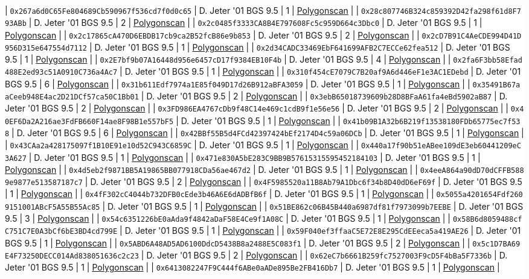 | `0x267a6d0C65Fe804689Cb590967f536cd7f0d0c65` | D. Jeter '01 BGS 9.5 | 1 | [Polygonscan](https://polygonscan.com/tx/0xf26cdf42d2b3a7799ef370b0eb6daff9d10084a250e31d4dafa3ba40ff5429b3) |
| `0x28c807746B324c859392D42fa298f61d8F793ABb` | D. Jeter '01 BGS 9.5 | 2 | [Polygonscan](https://polygonscan.com/tx/0x0540a8d9346849f48ad8f1daba2cb277587c90845749c797f8f6497526fc8144) |
| `0x2c0485f3333CA8B4E797608Fc5c959D664c3Dbc0` | D. Jeter '01 BGS 9.5 | 1 | [Polygonscan](https://polygonscan.com/tx/0x3060f1a0bbe806dd4b7e7bf32848500df60b3f370cd84b0b7c7493e1f2501ee6) |
| `0x2c17865cA470D6EBDB17cb9ca2B52fcB86e9b853` | D. Jeter '01 BGS 9.5 | 2 | [Polygonscan](https://polygonscan.com/tx/0xd55890f40552ae07d105d10e5283ab311760aa8044474da69d3d2f32787f44af) |
| `0x2cD7B91C4AeCDE994D41D956D315e647554d7112` | D. Jeter '01 BGS 9.5 | 1 | [Polygonscan](https://polygonscan.com/tx/0x7a941b513e1491533b5ef5e11d56e89a2c6371d0abc3268b5253c40559f0c52b) |
| `0x2d34CADC33469EbF641699AFB2C7ECCe62fea512` | D. Jeter '01 BGS 9.5 | 1 | [Polygonscan](https://polygonscan.com/tx/0x9920b6ccf169eeb93730acb0acb7356e09d1953126f84e0b1ebb59db30c950dc) |
| `0x2E7bf9b07A16448d956e6457cD17f9384EB10F4b` | D. Jeter '01 BGS 9.5 | 4 | [Polygonscan](https://polygonscan.com/tx/0x8d034e1f2e75c1f2cabd56363dd92ca434ad5a1d92e23b66eb7c02a4ea759d3b) |
| `0x2fa6F3bb58Efad488E2ed93c51A0910C736a4Ac7` | D. Jeter '01 BGS 9.5 | 1 | [Polygonscan](https://polygonscan.com/tx/0xde23d38756846667d5b2084092bcf73b039554b7a46c070e7c8dd4789db337e7) |
| `0x310f454cE7079C7B20af9A6d446eF1e3AC1EDebd` | D. Jeter '01 BGS 9.5 | 6 | [Polygonscan](https://polygonscan.com/tx/0xa9e798d35983ed5fd710745b735810a0a315ec19c7b0ca8b4dad4aab1de539f2) |
| `0x31b611Edf7974a1E85f049D17d26B912aBFA3059` | D. Jeter '01 BGS 9.5 | 1 | [Polygonscan](https://polygonscan.com/tx/0xc8151eefdfde223806022427f2560a5dd2eba009d55bda5ca124e06f8d559414) |
| `0x35491B67aaCeeb948E4ac2D21DCf57ca50C1Bb01` | D. Jeter '01 BGS 9.5 | 2 | [Polygonscan](https://polygonscan.com/tx/0xffaa9a48e26b9d7bbc7dae9416771aafef75a386ee8c729eb12cd56b6bb3d70f) |
| `0x3ebB65018739609b28D8BFaA61fa4eBd5902aB87` | D. Jeter '01 BGS 9.5 | 2 | [Polygonscan](https://polygonscan.com/tx/0x738394f86fce061b99cf28862db24aae17d424490a6ae2e3712d032255ff7c80) |
| `0x3FD986EA4767cDb9f48C14e469c1cdB9f1e56e56` | D. Jeter '01 BGS 9.5 | 2 | [Polygonscan](https://polygonscan.com/tx/0x357cd2ca6aa8b9db1f979b06f489c79474f2edc5f3b913ee3b45866f6884c0ed) |
| `0x40EF6Da2A216ae3FdFB660F14ae8F98B1e557bF5` | D. Jeter '01 BGS 9.5 | 1 | [Polygonscan](https://polygonscan.com/tx/0x523a692a0cc3a0e6f4b03ca6f46390a8ed578d3f1b65fefdba61b77eab3d8b91) |
| `0x41b09B1A32b6B219f13538180FDb65775ec7f538` | D. Jeter '01 BGS 9.5 | 6 | [Polygonscan](https://polygonscan.com/tx/0x8bab883cd428bad32ea6a62e73ee49091b6156b4d2bfe8d4d846e736552076d7) |
| `0x42BBf55B5d4FCd42397424bEf2174D4c59a06DCb` | D. Jeter '01 BGS 9.5 | 1 | [Polygonscan](https://polygonscan.com/tx/0xf970453ca51f2d2ad5b40f67e27c7109504d48971e88557a05b8058d1b9135ec) |
| `0x43CAa2a428175097f1B10E91e10d52C943C6859C` | D. Jeter '01 BGS 9.5 | 1 | [Polygonscan](https://polygonscan.com/tx/0x92489d7e449df9c92d264b7fe6898f6328f983a6139417c9bc5c4a2557311beb) |
| `0x440a17f90b51eABee109dE3eb60441209eC3A627` | D. Jeter '01 BGS 9.5 | 1 | [Polygonscan](https://polygonscan.com/tx/0xb8d37cc142bbaf9061ec773e5310a5c97715d9794d7be4f151fa6b1eee31f292) |
| `0x471e830A5bE283C9BB9B57615315595452184103` | D. Jeter '01 BGS 9.5 | 1 | [Polygonscan](https://polygonscan.com/tx/0xd4cae27d8367743923a56c232be8675ae8d1da689a3381945af267b41316c5d2) |
| `0x4d5eb2f9871BB5A19865BB077918CDa56ae467d2` | D. Jeter '01 BGS 9.5 | 1 | [Polygonscan](https://polygonscan.com/tx/0xd2b562046245a72ec04f95e960d69b1405f0ce9b8bbffd4614abf0023663bc25) |
| `0x4eeA864a90dD70dCFFB5889e9877e513587187c7` | D. Jeter '01 BGS 9.5 | 2 | [Polygonscan](https://polygonscan.com/tx/0x254bb85033cc434398cfb3ad90de8bd8e2d1c89f6c20dc71778b01a29f4177c7) |
| `0x4F5985520a11B8Ab79A1Dbc6f34b8D40dD6eF69f` | D. Jeter '01 BGS 9.5 | 1 | [Polygonscan](https://polygonscan.com/tx/0x96b81d1791295b91e742e7d06c271dbe1bc47c6586b07e73ef8600d2a728d903) |
| `0x4fF302cC4044b732DFB0cEde3b46A6E6dADBfB6f` | D. Jeter '01 BGS 9.5 | 1 | [Polygonscan](https://polygonscan.com/tx/0x616a889a9effffd15d0c7df36ed8751a3f16b7e5e6f8ddb9bfe469acb98a5c02) |
| `0x5055a4201654Fdf2609151001ABcF5A55B55Ac85` | D. Jeter '01 BGS 9.5 | 1 | [Polygonscan](https://polygonscan.com/tx/0x16f1f2095c41334e8b14a264339ea42357ae82ce2e0887309c901b2641b1df17) |
| `0x51BE862c06B45B440a6987df81f7973099b7EEBE` | D. Jeter '01 BGS 9.5 | 3 | [Polygonscan](https://polygonscan.com/tx/0x095ac7a038fcb5f68bd7d28602dae6565a1d2612f28e3075a6b2ba3afe155d54) |
| `0x54c6351226bE0aAda9f4842aDaF58E4Ce9f1A08C` | D. Jeter '01 BGS 9.5 | 1 | [Polygonscan](https://polygonscan.com/tx/0x32255abe757df4244004af092fce6d95affc7eaf1afcdf1608c740890ed536b0) |
| `0x58B6d8059488cfC751C7E0A3bCf6bE3BD4cd799E` | D. Jeter '01 BGS 9.5 | 1 | [Polygonscan](https://polygonscan.com/tx/0x11fa5159aa2810b4d283090a1ce9444ae2445db6a9e1b97b4f8116cfe0bac9ea) |
| `0x59F040ef3ffaaC5E72E8E295CdEEeca5a419AE26` | D. Jeter '01 BGS 9.5 | 1 | [Polygonscan](https://polygonscan.com/tx/0x28a207cd83ba946f46d78ab5a35cf1f44895f40dde7cc78fcecbf77e9e2a4758) |
| `0x5ABD6A48AD5AD6100DdcD5438B8a2488E5C083f1` | D. Jeter '01 BGS 9.5 | 2 | [Polygonscan](https://polygonscan.com/tx/0xd0b3234d99800ed3401d0999e6bb21cc2596390e0844a00fb8a64e0dd8939e77) |
| `0x5c1D7BA69E4F73250DECC014Ad838051636c2c23` | D. Jeter '01 BGS 9.5 | 2 | [Polygonscan](https://polygonscan.com/tx/0x868f2d2b4d674adc70af3e5f508d13599470d5730a47d053d9cbecce7b6d7ef2) |
| `0x62eC7b6661B259fc7527003F9cD5F4bBa5F7336b` | D. Jeter '01 BGS 9.5 | 1 | [Polygonscan](https://polygonscan.com/tx/0xb30004bb28210a2cf8714f63637335f5cd7d2887e25340d5055da694cde2ce2c) |
| `0x6413082247F9C444f6ABe0aADe895Be2FB416Db7` | D. Jeter '01 BGS 9.5 | 1 | [Polygonscan](https://polygonscan.com/tx/0xc8a83e49143c98e3ca4e0d321fe3c084e06b4b320323c0eda495d8d67de96158) |
